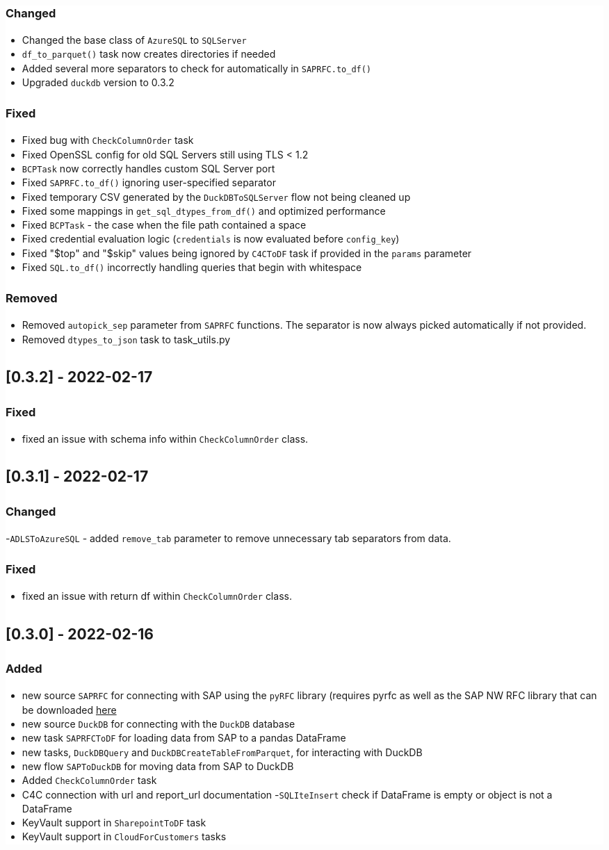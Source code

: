 ### Changed

- Changed the base class of `AzureSQL` to `SQLServer`
- `df_to_parquet()` task now creates directories if needed
- Added several more separators to check for automatically in `SAPRFC.to_df()`
- Upgraded `duckdb` version to 0.3.2

### Fixed

- Fixed bug with `CheckColumnOrder` task
- Fixed OpenSSL config for old SQL Servers still using TLS < 1.2
- `BCPTask` now correctly handles custom SQL Server port
- Fixed `SAPRFC.to_df()` ignoring user-specified separator
- Fixed temporary CSV generated by the `DuckDBToSQLServer` flow not being cleaned up
- Fixed some mappings in `get_sql_dtypes_from_df()` and optimized performance
- Fixed `BCPTask` - the case when the file path contained a space
- Fixed credential evaluation logic (`credentials` is now evaluated before `config_key`)
- Fixed "$top" and "$skip" values being ignored by `C4CToDF` task if provided in the `params` parameter
- Fixed `SQL.to_df()` incorrectly handling queries that begin with whitespace

### Removed

- Removed `autopick_sep` parameter from `SAPRFC` functions. The separator is now always picked automatically if not provided.
- Removed `dtypes_to_json` task to task_utils.py

## [0.3.2] - 2022-02-17

### Fixed

- fixed an issue with schema info within `CheckColumnOrder` class.

## [0.3.1] - 2022-02-17

### Changed

-`ADLSToAzureSQL` - added `remove_tab` parameter to remove unnecessary tab separators from data.

### Fixed

- fixed an issue with return df within `CheckColumnOrder` class.

## [0.3.0] - 2022-02-16

### Added

- new source `SAPRFC` for connecting with SAP using the `pyRFC` library (requires pyrfc as well as the SAP NW RFC library that can be downloaded [here](https://support.sap.com/en/product/connectors/nwrfcsdk.html)
- new source `DuckDB` for connecting with the `DuckDB` database
- new task `SAPRFCToDF` for loading data from SAP to a pandas DataFrame
- new tasks, `DuckDBQuery` and `DuckDBCreateTableFromParquet`, for interacting with DuckDB
- new flow `SAPToDuckDB` for moving data from SAP to DuckDB
- Added `CheckColumnOrder` task
- C4C connection with url and report_url documentation -`SQLIteInsert` check if DataFrame is empty or object is not a DataFrame
- KeyVault support in `SharepointToDF` task
- KeyVault support in `CloudForCustomers` tasks
